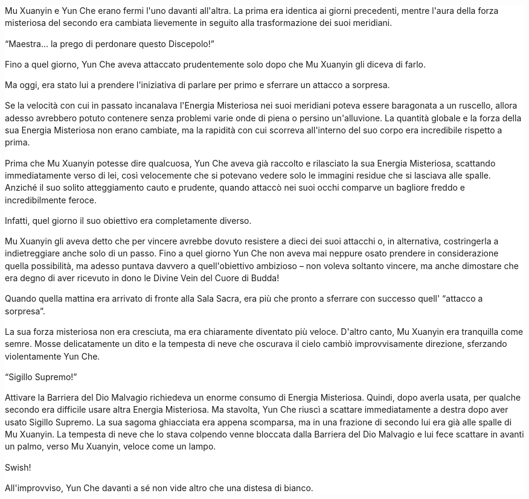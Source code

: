 
Mu Xuanyin e Yun Che erano fermi l'uno davanti all'altra. La prima era identica ai giorni precedenti, mentre l'aura della forza misteriosa del secondo era cambiata lievemente in seguito alla trasformazione dei suoi meridiani.


“Maestra... la prego di perdonare questo Discepolo!”


Fino a quel giorno, Yun Che aveva attaccato prudentemente solo dopo che Mu Xuanyin gli diceva di farlo.


Ma oggi, era stato lui a prendere l'iniziativa di parlare per primo e sferrare un attacco a sorpresa.


Se la velocità con cui in passato incanalava l'Energia Misteriosa nei suoi meridiani poteva essere baragonata a un ruscello, allora adesso avrebbero potuto contenere senza problemi varie onde di piena o persino un'alluvione. La quantità globale e la forza della sua Energia Misteriosa non erano cambiate, ma la rapidità con cui scorreva all'interno del suo corpo era incredibile rispetto a prima.


Prima che Mu Xuanyin potesse dire qualcuosa, Yun Che aveva già raccolto e rilasciato la sua Energia Misteriosa, scattando immediatamente verso di lei, così velocemente che si potevano vedere solo le immagini residue che si lasciava alle spalle. Anziché il suo solito atteggiamento cauto e prudente, quando attaccò nei suoi occhi comparve un bagliore freddo e incredibilmente feroce.


Infatti, quel giorno il suo obiettivo era completamente diverso.


Mu Xuanyin gli aveva detto che per vincere avrebbe dovuto resistere a dieci dei suoi attacchi o, in alternativa, costringerla a indietreggiare anche solo di un passo. Fino a quel giorno Yun Che non aveva mai neppure osato prendere in considerazione quella possibilità, ma adesso puntava davvero a quell'obiettivo ambizioso – non voleva soltanto vincere, ma anche dimostare che era degno di aver ricevuto in dono le Divine Vein del Cuore di Budda!


Quando quella mattina era arrivato di fronte alla Sala Sacra, era più che pronto a sferrare con successo quell' “attacco a sorpresa”.


La sua forza misteriosa non era cresciuta, ma era chiaramente diventato più veloce. D'altro canto, Mu Xuanyin era tranquilla come semre. Mosse delicatamente un dito e la tempesta di neve che oscurava il cielo cambiò improvvisamente direzione, sferzando violentamente Yun Che.


“Sigillo Supremo!”


Attivare la Barriera del Dio Malvagio richiedeva un enorme consumo di Energia Misteriosa. Quindi, dopo averla usata, per qualche secondo era difficile usare altra Energia Misteriosa. Ma stavolta, Yun Che riuscì a scattare immediatamente a destra dopo aver usato Sigillo Supremo. La sua sagoma ghiacciata era appena scomparsa, ma in una frazione di secondo lui era già alle spalle di Mu Xuanyin. La tempesta di neve che lo stava colpendo venne bloccata dalla Barriera del Dio Malvagio e lui fece scattare in avanti un palmo, verso Mu Xuanyin, veloce come un lampo.


Swish!


All'improvviso, Yun Che davanti a sé non vide altro che una distesa di bianco.
